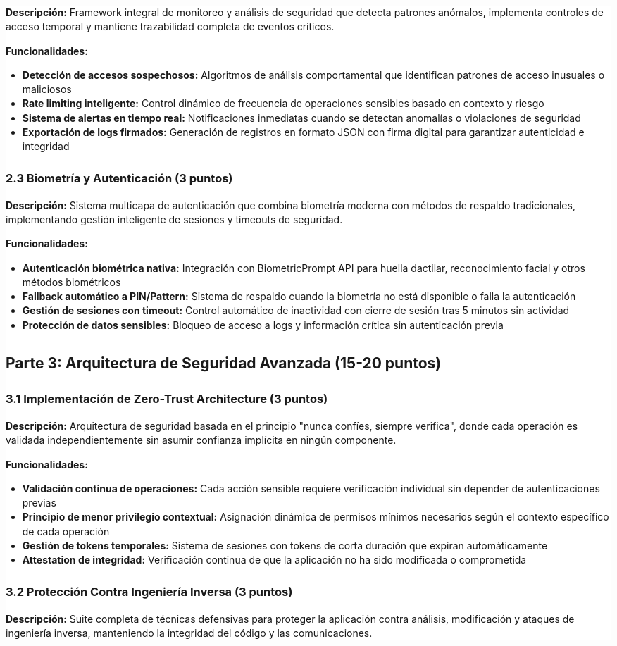 **Descripción:** Framework integral de monitoreo y análisis de seguridad que detecta patrones anómalos, implementa controles de acceso temporal y mantiene trazabilidad completa de eventos críticos.

**Funcionalidades:**
- **Detección de accesos sospechosos:** Algoritmos de análisis comportamental que identifican patrones de acceso inusuales o maliciosos
- **Rate limiting inteligente:** Control dinámico de frecuencia de operaciones sensibles basado en contexto y riesgo
- **Sistema de alertas en tiempo real:** Notificaciones inmediatas cuando se detectan anomalías o violaciones de seguridad
- **Exportación de logs firmados:** Generación de registros en formato JSON con firma digital para garantizar autenticidad e integridad

### 2.3 Biometría y Autenticación (3 puntos)

**Descripción:** Sistema multicapa de autenticación que combina biometría moderna con métodos de respaldo tradicionales, implementando gestión inteligente de sesiones y timeouts de seguridad.

**Funcionalidades:**
- **Autenticación biométrica nativa:** Integración con BiometricPrompt API para huella dactilar, reconocimiento facial y otros métodos biométricos
- **Fallback automático a PIN/Pattern:** Sistema de respaldo cuando la biometría no está disponible o falla la autenticación
- **Gestión de sesiones con timeout:** Control automático de inactividad con cierre de sesión tras 5 minutos sin actividad
- **Protección de datos sensibles:** Bloqueo de acceso a logs y información crítica sin autenticación previa

## Parte 3: Arquitectura de Seguridad Avanzada (15-20 puntos)

### 3.1 Implementación de Zero-Trust Architecture (3 puntos)

**Descripción:** Arquitectura de seguridad basada en el principio "nunca confíes, siempre verifica", donde cada operación es validada independientemente sin asumir confianza implícita en ningún componente.

**Funcionalidades:**
- **Validación continua de operaciones:** Cada acción sensible requiere verificación individual sin depender de autenticaciones previas
- **Principio de menor privilegio contextual:** Asignación dinámica de permisos mínimos necesarios según el contexto específico de cada operación
- **Gestión de tokens temporales:** Sistema de sesiones con tokens de corta duración que expiran automáticamente
- **Attestation de integridad:** Verificación continua de que la aplicación no ha sido modificada o comprometida

### 3.2 Protección Contra Ingeniería Inversa (3 puntos)

**Descripción:** Suite completa de técnicas defensivas para proteger la aplicación contra análisis, modificación y ataques de ingeniería inversa, manteniendo la integridad del código y las comunicaciones.
